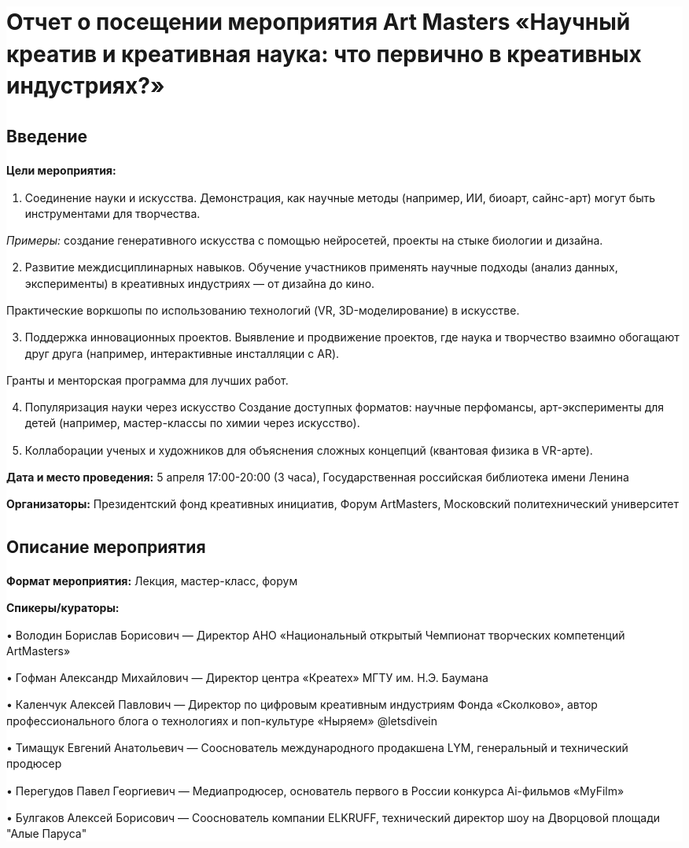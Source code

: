 # Отчет о посещении мероприятия Art Masters «Научный креатив и креативная наука: что первично в креативных индустриях?»

## Введение

**Цели мероприятия:**

1. Соединение науки и искусства. Демонстрация, как научные методы (например, ИИ, биоарт, сайнс-арт) могут быть инструментами для творчества.

*Примеры:* создание генеративного искусства с помощью нейросетей, проекты на стыке биологии и дизайна.

2. Развитие междисциплинарных навыков. Обучение участников применять научные подходы (анализ данных, эксперименты) в креативных индустриях — от дизайна до кино.

Практические воркшопы по использованию технологий (VR, 3D-моделирование) в искусстве.

3. Поддержка инновационных проектов. Выявление и продвижение проектов, где наука и творчество взаимно обогащают друг друга (например, интерактивные инсталляции с AR).

Гранты и менторская программа для лучших работ.

4. Популяризация науки через искусство
Создание доступных форматов: научные перфомансы, арт-эксперименты для детей (например, мастер-классы по химии через искусство).

5. Коллаборации ученых и художников для объяснения сложных концепций (квантовая физика в VR-арте).

**Дата и место проведения:** 5 апреля 17:00-20:00 (3 часа), Государственная российская библиотека имени Ленина

**Организаторы:** Президентский фонд креативных инициатив, Форум ArtMasters, Московский политехнический университет

## Описание мероприятия

**Формат мероприятия:** Лекция, мастер-класс, форум

**Спикеры/кураторы:** 

•	Володин Борислав Борисович — Директор АНО «Национальный открытый Чемпионат творческих компетенций ArtMasters»

•	Гофман Александр Михайлович — Директор центра «Креатех» МГТУ им. Н.Э. Баумана

•	Каленчук Алексей Павлович — Директор по цифровым креативным индустриям Фонда «Сколково», автор профессионального блога о технологиях и поп-культуре «Ныряем» @letsdivein

•	Тимащук Евгений Анатольевич — Сооснователь международного продакшена LYM, генеральный и технический продюсер

•	Перегудов Павел Георгиевич — Медиапродюсер, основатель первого в России конкурса Ai-фильмов «MyFilm»

•	Булгаков Алексей Борисович — Сооснователь компании ELKRUFF, технический директор шоу на Дворцовой площади "Алые Паруса"
